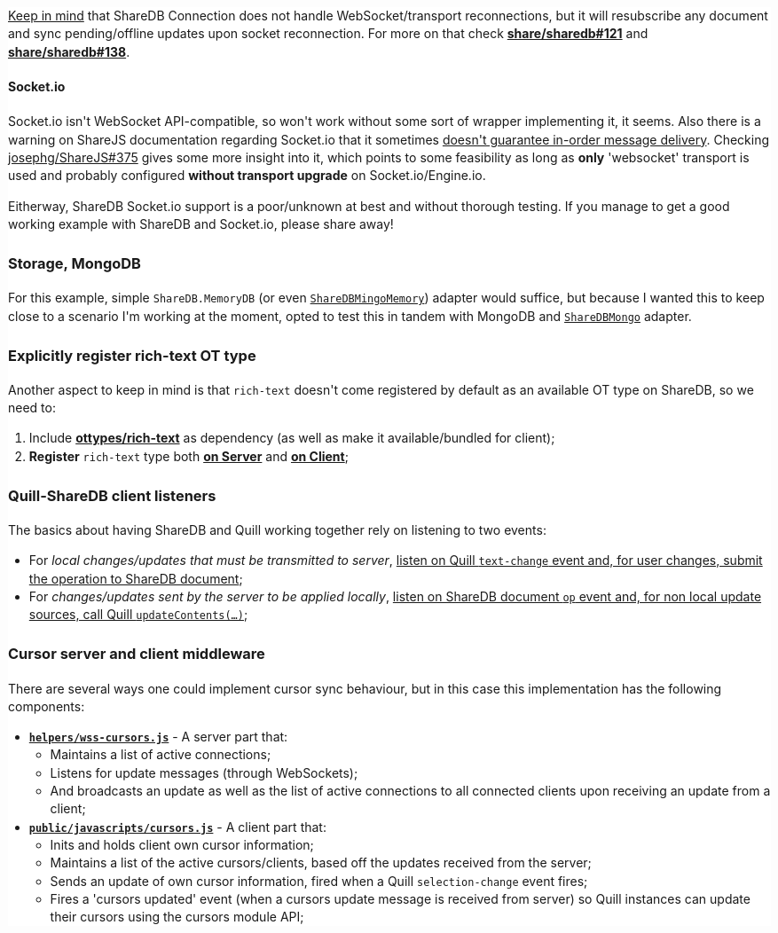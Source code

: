 <u>Keep in mind</u> that ShareDB Connection does not handle WebSocket/transport reconnections, but it will resubscribe any document and sync pending/offline updates upon socket reconnection. For more on that check **[share/sharedb#121](https://github.com/share/sharedb/issues/121)** and **[share/sharedb#138](https://github.com/share/sharedb/pull/138)**.

#### Socket.io

Socket.io isn't WebSocket API-compatible, so won't work without some sort of wrapper implementing it, it seems. Also there is a  warning on ShareJS documentation regarding Socket.io that it sometimes [doesn't guarantee in-order message delivery](https://github.com/josephg/ShareJS/blob/master/README.md#client-server-communication). Checking [josephg/ShareJS#375](https://github.com/josephg/ShareJS/issues/375) gives some more insight into it, which points to some feasibility as long as **only** 'websocket' transport is used and probably configured **without transport upgrade** on Socket.io/Engine.io.

Eitherway, ShareDB Socket.io support is a poor/unknown at best and without thorough testing. If you manage to get a good working example with ShareDB and Socket.io, please share away!

### Storage, MongoDB

For this example, simple `ShareDB.MemoryDB` (or even [`ShareDBMingoMemory`](https://github.com/share/sharedb-mingo-memory)) adapter would suffice, but because I wanted this to keep close to a scenario I'm working at the moment, opted to test this in tandem with MongoDB and [`ShareDBMongo`](https://github.com/share/sharedb-mongo) adapter.

### Explicitly register rich-text OT type

Another aspect to keep in mind is that `rich-text` doesn't come registered by default as an available OT type on ShareDB, so we need to:

1. Include **[ottypes/rich-text](https://github.com/ottypes/rich-text)** as dependency (as well as make it available/bundled for client);
2. **Register** `rich-text` type both **[on Server](https://github.com/pedrosanta/quill-sharedb-cursors/blob/master/helpers/sharedb-server.js#L3)** and **[on Client](https://github.com/pedrosanta/quill-sharedb-cursors/blob/master/public/javascripts/main.js#L7)**;

### Quill-ShareDB client listeners

The basics about having ShareDB and Quill working together rely on listening to two events:

* For *local changes/updates that must be transmitted to server*, [listen on Quill `text-change` event and, for user changes, submit the operation to ShareDB document](https://github.com/share/sharedb/blob/master/examples/rich-text/client.js#L25);
* For *changes/updates sent by the server to be applied locally*, [listen on ShareDB document `op` event and, for non local update sources, call Quill `updateContents(…)`](https://github.com/share/sharedb/blob/master/examples/rich-text/client.js#L29);

### Cursor server and client middleware

There are several ways one could implement cursor sync behaviour, but in this case this implementation has the following components:

* **[`helpers/wss-cursors.js`](https://github.com/pedrosanta/quill-sharedb-cursors/blob/master/helpers/wss-cursors.js)** - A server part that:
  * Maintains a list of active connections;
  * Listens for update messages (through WebSockets);
  * And broadcasts an update as well as the list of active connections to all connected clients upon receiving an update from a client;
* **[`public/javascripts/cursors.js`](https://github.com/pedrosanta/quill-sharedb-cursors/blob/master/public/javascripts/cursors.js)** - A client part that:
  * Inits and holds client own cursor information;
  * Maintains a list of the active cursors/clients, based off the updates received from the server;
  * Sends an update of own cursor information, fired when a Quill `selection-change` event fires;
  * Fires a 'cursors updated' event (when a cursors update message is received from server) so Quill instances can update their cursors using the cursors module API;
